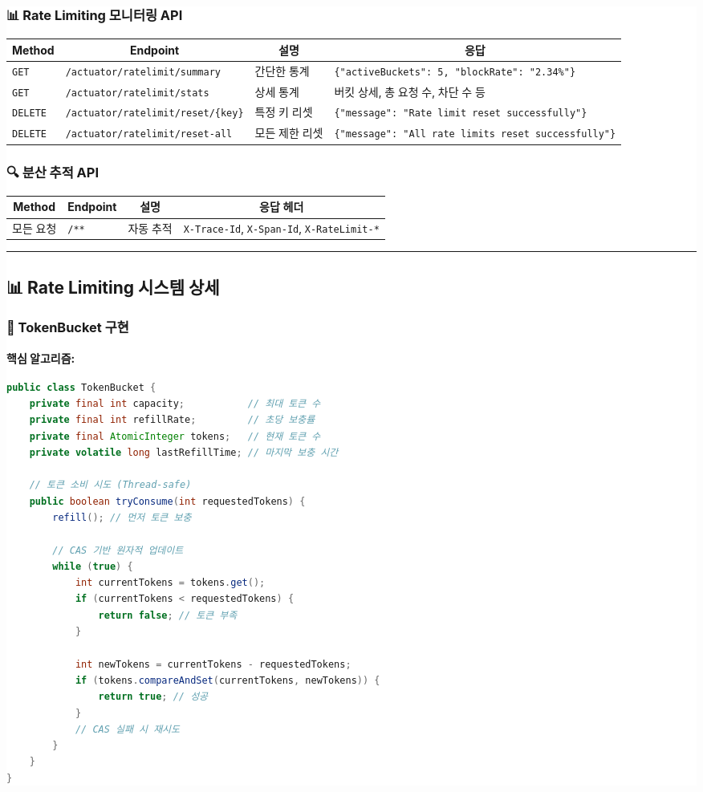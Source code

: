 ### **📊 Rate Limiting 모니터링 API**
| Method | Endpoint | 설명 | 응답 |
|--------|----------|------|------|
| `GET` | `/actuator/ratelimit/summary` | 간단한 통계 | `{"activeBuckets": 5, "blockRate": "2.34%"}` |
| `GET` | `/actuator/ratelimit/stats` | 상세 통계 | 버킷 상세, 총 요청 수, 차단 수 등 |
| `DELETE` | `/actuator/ratelimit/reset/{key}` | 특정 키 리셋 | `{"message": "Rate limit reset successfully"}` |
| `DELETE` | `/actuator/ratelimit/reset-all` | 모든 제한 리셋 | `{"message": "All rate limits reset successfully"}` |

### **🔍 분산 추적 API**
| Method | Endpoint | 설명 | 응답 헤더 |
|--------|----------|------|-----------|
| 모든 요청 | `/**` | 자동 추적 | `X-Trace-Id`, `X-Span-Id`, `X-RateLimit-*` |

---

## 📊 Rate Limiting 시스템 상세

### **🎯 TokenBucket 구현**

**핵심 알고리즘:**
```java
public class TokenBucket {
    private final int capacity;           // 최대 토큰 수
    private final int refillRate;         // 초당 보충률
    private final AtomicInteger tokens;   // 현재 토큰 수
    private volatile long lastRefillTime; // 마지막 보충 시간
    
    // 토큰 소비 시도 (Thread-safe)
    public boolean tryConsume(int requestedTokens) {
        refill(); // 먼저 토큰 보충
        
        // CAS 기반 원자적 업데이트
        while (true) {
            int currentTokens = tokens.get();
            if (currentTokens < requestedTokens) {
                return false; // 토큰 부족
            }
            
            int newTokens = currentTokens - requestedTokens;
            if (tokens.compareAndSet(currentTokens, newTokens)) {
                return true; // 성공
            }
            // CAS 실패 시 재시도
        }
    }
}
```
